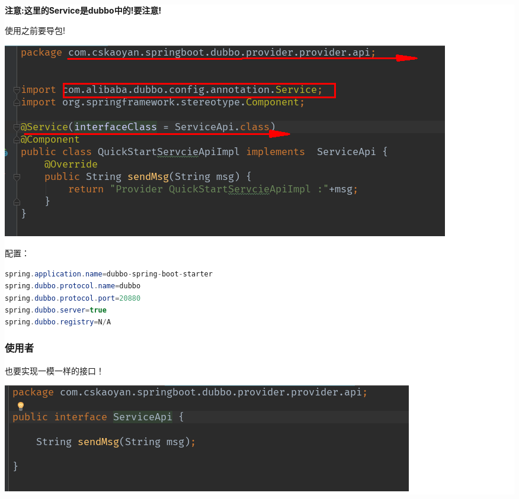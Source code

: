 **注意:这里的Service是dubbo中的!要注意!**

使用之前要导包!

![](Dubbo.assets/04c8cb6e6104504c76086b191c682e19.png)

配置：

```java
spring.application.name=dubbo-spring-boot-starter
spring.dubbo.protocol.name=dubbo
spring.dubbo.protocol.port=20880
spring.dubbo.server=true
spring.dubbo.registry=N/A
```



### 使用者

也要实现一模一样的接口！

![](Dubbo.assets/ffd1647ad2a27e2a3cbd4bd9fd668ce0.png)
